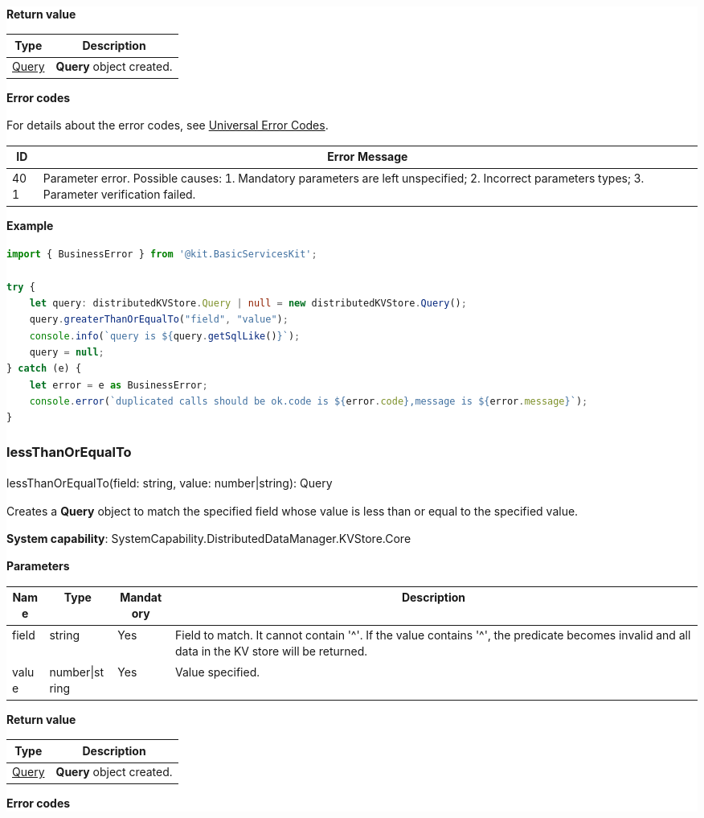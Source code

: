 **Return value**

| Type          | Description           |
| -------------- | --------------- |
| [Query](#query) | **Query** object created.|

**Error codes**

For details about the error codes, see [Universal Error Codes](../errorcode-universal.md).

| ID| **Error Message**|
| ------------ | ------------ |
| 401          | Parameter error. Possible causes: 1. Mandatory parameters are left unspecified; 2. Incorrect parameters types; 3. Parameter verification failed.  |

**Example**

```ts
import { BusinessError } from '@kit.BasicServicesKit';

try {
    let query: distributedKVStore.Query | null = new distributedKVStore.Query();
    query.greaterThanOrEqualTo("field", "value");
    console.info(`query is ${query.getSqlLike()}`);
    query = null;
} catch (e) {
    let error = e as BusinessError;
    console.error(`duplicated calls should be ok.code is ${error.code},message is ${error.message}`);
}
```

### lessThanOrEqualTo

lessThanOrEqualTo(field: string, value: number|string): Query

Creates a **Query** object to match the specified field whose value is less than or equal to the specified value.

**System capability**: SystemCapability.DistributedDataManager.KVStore.Core

**Parameters**


| Name | Type| Mandatory | Description                   |
| -----  | ------  | ----  | ----------------------- |
| field  | string  | Yes   |Field to match. It cannot contain '^'. If the value contains '^', the predicate becomes invalid and all data in the KV store will be returned. |
| value  | number\|string  | Yes   | Value specified.|

**Return value**

| Type          | Description           |
| -------------- | --------------- |
| [Query](#query) | **Query** object created.|

**Error codes**
